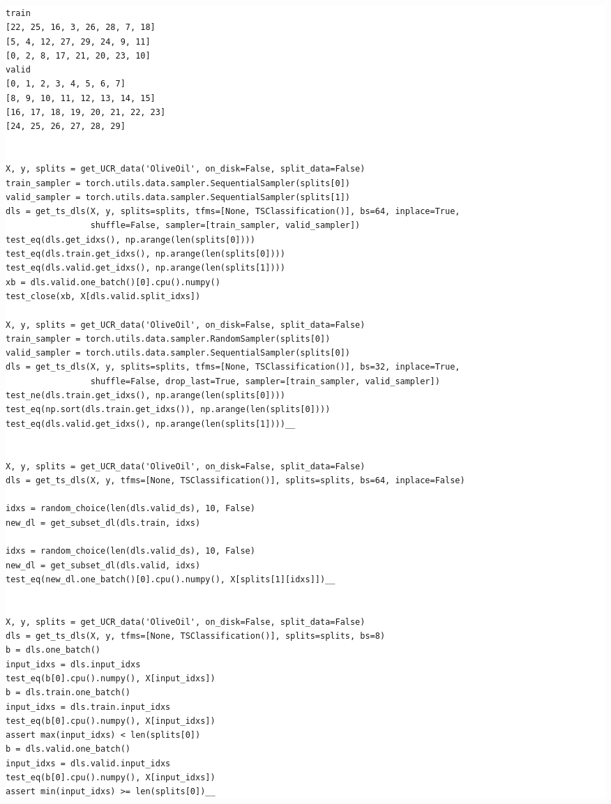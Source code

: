     train
    [22, 25, 16, 3, 26, 28, 7, 18]
    [5, 4, 12, 27, 29, 24, 9, 11]
    [0, 2, 8, 17, 21, 20, 23, 10]
    valid
    [0, 1, 2, 3, 4, 5, 6, 7]
    [8, 9, 10, 11, 12, 13, 14, 15]
    [16, 17, 18, 19, 20, 21, 22, 23]
    [24, 25, 26, 27, 28, 29]
    
    
    X, y, splits = get_UCR_data('OliveOil', on_disk=False, split_data=False)
    train_sampler = torch.utils.data.sampler.SequentialSampler(splits[0])
    valid_sampler = torch.utils.data.sampler.SequentialSampler(splits[1])
    dls = get_ts_dls(X, y, splits=splits, tfms=[None, TSClassification()], bs=64, inplace=True,
                     shuffle=False, sampler=[train_sampler, valid_sampler])
    test_eq(dls.get_idxs(), np.arange(len(splits[0])))
    test_eq(dls.train.get_idxs(), np.arange(len(splits[0])))
    test_eq(dls.valid.get_idxs(), np.arange(len(splits[1])))
    xb = dls.valid.one_batch()[0].cpu().numpy()
    test_close(xb, X[dls.valid.split_idxs])
    
    X, y, splits = get_UCR_data('OliveOil', on_disk=False, split_data=False)
    train_sampler = torch.utils.data.sampler.RandomSampler(splits[0])
    valid_sampler = torch.utils.data.sampler.SequentialSampler(splits[0])
    dls = get_ts_dls(X, y, splits=splits, tfms=[None, TSClassification()], bs=32, inplace=True,
                     shuffle=False, drop_last=True, sampler=[train_sampler, valid_sampler])
    test_ne(dls.train.get_idxs(), np.arange(len(splits[0])))
    test_eq(np.sort(dls.train.get_idxs()), np.arange(len(splits[0])))
    test_eq(dls.valid.get_idxs(), np.arange(len(splits[1])))__
    
    
    X, y, splits = get_UCR_data('OliveOil', on_disk=False, split_data=False)
    dls = get_ts_dls(X, y, tfms=[None, TSClassification()], splits=splits, bs=64, inplace=False)
    
    idxs = random_choice(len(dls.valid_ds), 10, False)
    new_dl = get_subset_dl(dls.train, idxs)
    
    idxs = random_choice(len(dls.valid_ds), 10, False)
    new_dl = get_subset_dl(dls.valid, idxs)
    test_eq(new_dl.one_batch()[0].cpu().numpy(), X[splits[1][idxs]])__
    
    
    X, y, splits = get_UCR_data('OliveOil', on_disk=False, split_data=False)
    dls = get_ts_dls(X, y, tfms=[None, TSClassification()], splits=splits, bs=8)
    b = dls.one_batch()
    input_idxs = dls.input_idxs
    test_eq(b[0].cpu().numpy(), X[input_idxs])
    b = dls.train.one_batch()
    input_idxs = dls.train.input_idxs
    test_eq(b[0].cpu().numpy(), X[input_idxs])
    assert max(input_idxs) < len(splits[0])
    b = dls.valid.one_batch()
    input_idxs = dls.valid.input_idxs
    test_eq(b[0].cpu().numpy(), X[input_idxs])
    assert min(input_idxs) >= len(splits[0])__
    